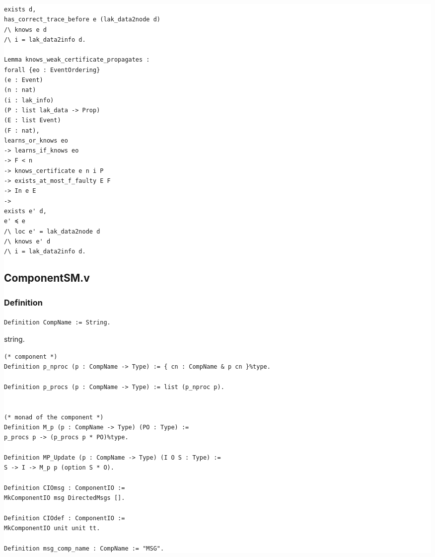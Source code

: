     exists d,
    has_correct_trace_before e (lak_data2node d)
    /\ knows e d
    /\ i = lak_data2info d.

    Lemma knows_weak_certificate_propagates :
    forall {eo : EventOrdering}
    (e : Event)
    (n : nat)
    (i : lak_info)
    (P : list lak_data -> Prop)
    (E : list Event)
    (F : nat),
    learns_or_knows eo
    -> learns_if_knows eo
    -> F < n
    -> knows_certificate e n i P
    -> exists_at_most_f_faulty E F
    -> In e E
    ->
    exists e' d,
    e' ≼ e
    /\ loc e' = lak_data2node d
    /\ knows e' d
    /\ i = lak_data2info d.

## ComponentSM.v
### Definition


    Definition CompName := String.
string.

    
    (* component *)
    Definition p_nproc (p : CompName -> Type) := { cn : CompName & p cn }%type.

    Definition p_procs (p : CompName -> Type) := list (p_nproc p).

    
    (* monad of the component *)
    Definition M_p (p : CompName -> Type) (PO : Type) :=
    p_procs p -> (p_procs p * PO)%type.

    Definition MP_Update (p : CompName -> Type) (I O S : Type) :=
    S -> I -> M_p p (option S * O).

    Definition CIOmsg : ComponentIO :=
    MkComponentIO msg DirectedMsgs [].

    Definition CIOdef : ComponentIO :=
    MkComponentIO unit unit tt.

    Definition msg_comp_name : CompName := "MSG".

    